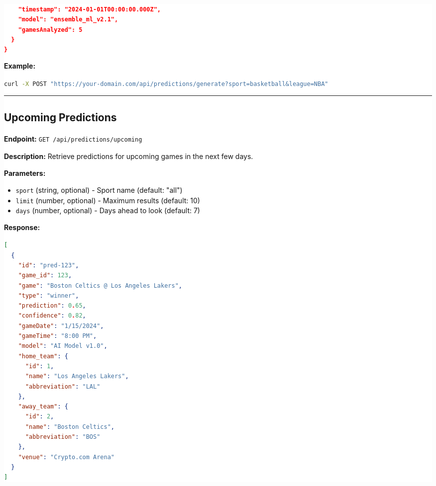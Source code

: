 ```json
    "timestamp": "2024-01-01T00:00:00.000Z",
    "model": "ensemble_ml_v2.1",
    "gamesAnalyzed": 5
  }
}
```

**Example:**

```bash
curl -X POST "https://your-domain.com/api/predictions/generate?sport=basketball&league=NBA"
```

---

## Upcoming Predictions

**Endpoint:** `GET /api/predictions/upcoming`

**Description:** Retrieve predictions for upcoming games in the next few days.

**Parameters:**

- `sport` (string, optional) - Sport name (default: "all")
- `limit` (number, optional) - Maximum results (default: 10)
- `days` (number, optional) - Days ahead to look (default: 7)

**Response:**

```json
[
  {
    "id": "pred-123",
    "game_id": 123,
    "game": "Boston Celtics @ Los Angeles Lakers",
    "type": "winner",
    "prediction": 0.65,
    "confidence": 0.82,
    "gameDate": "1/15/2024",
    "gameTime": "8:00 PM",
    "model": "AI Model v1.0",
    "home_team": {
      "id": 1,
      "name": "Los Angeles Lakers",
      "abbreviation": "LAL"
    },
    "away_team": {
      "id": 2,
      "name": "Boston Celtics",
      "abbreviation": "BOS"
    },
    "venue": "Crypto.com Arena"
  }
]
```
